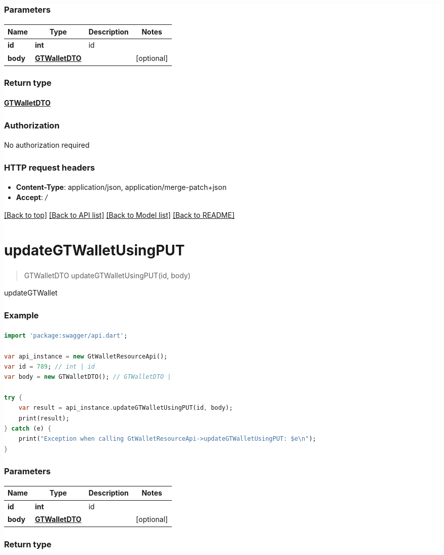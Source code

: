 ### Parameters

Name | Type | Description  | Notes
------------- | ------------- | ------------- | -------------
 **id** | **int**| id | 
 **body** | [**GTWalletDTO**](GTWalletDTO.md)|  | [optional] 

### Return type

[**GTWalletDTO**](GTWalletDTO.md)

### Authorization

No authorization required

### HTTP request headers

 - **Content-Type**: application/json, application/merge-patch+json
 - **Accept**: */*

[[Back to top]](#) [[Back to API list]](../README.md#documentation-for-api-endpoints) [[Back to Model list]](../README.md#documentation-for-models) [[Back to README]](../README.md)

# **updateGTWalletUsingPUT**
> GTWalletDTO updateGTWalletUsingPUT(id, body)

updateGTWallet

### Example
```dart
import 'package:swagger/api.dart';

var api_instance = new GtWalletResourceApi();
var id = 789; // int | id
var body = new GTWalletDTO(); // GTWalletDTO | 

try {
    var result = api_instance.updateGTWalletUsingPUT(id, body);
    print(result);
} catch (e) {
    print("Exception when calling GtWalletResourceApi->updateGTWalletUsingPUT: $e\n");
}
```

### Parameters

Name | Type | Description  | Notes
------------- | ------------- | ------------- | -------------
 **id** | **int**| id | 
 **body** | [**GTWalletDTO**](GTWalletDTO.md)|  | [optional] 

### Return type
